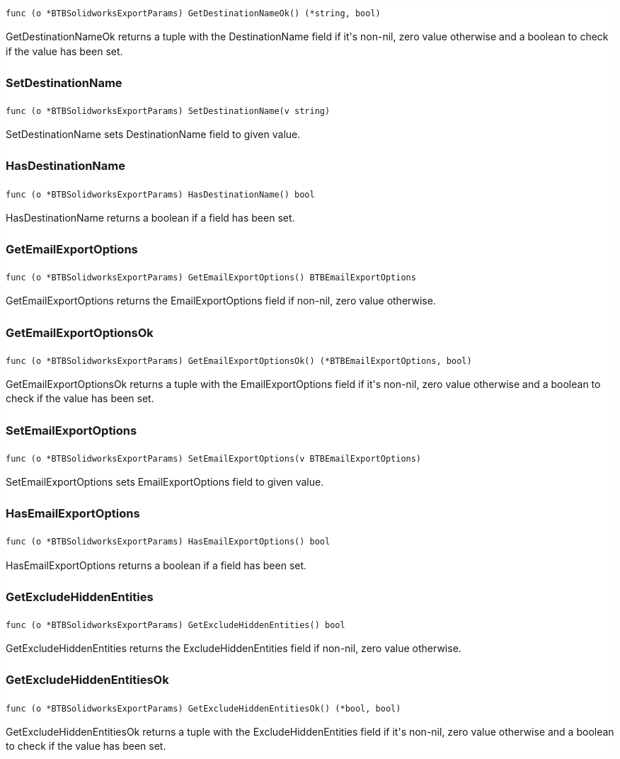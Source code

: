 `func (o *BTBSolidworksExportParams) GetDestinationNameOk() (*string, bool)`

GetDestinationNameOk returns a tuple with the DestinationName field if it's non-nil, zero value otherwise
and a boolean to check if the value has been set.

### SetDestinationName

`func (o *BTBSolidworksExportParams) SetDestinationName(v string)`

SetDestinationName sets DestinationName field to given value.

### HasDestinationName

`func (o *BTBSolidworksExportParams) HasDestinationName() bool`

HasDestinationName returns a boolean if a field has been set.

### GetEmailExportOptions

`func (o *BTBSolidworksExportParams) GetEmailExportOptions() BTBEmailExportOptions`

GetEmailExportOptions returns the EmailExportOptions field if non-nil, zero value otherwise.

### GetEmailExportOptionsOk

`func (o *BTBSolidworksExportParams) GetEmailExportOptionsOk() (*BTBEmailExportOptions, bool)`

GetEmailExportOptionsOk returns a tuple with the EmailExportOptions field if it's non-nil, zero value otherwise
and a boolean to check if the value has been set.

### SetEmailExportOptions

`func (o *BTBSolidworksExportParams) SetEmailExportOptions(v BTBEmailExportOptions)`

SetEmailExportOptions sets EmailExportOptions field to given value.

### HasEmailExportOptions

`func (o *BTBSolidworksExportParams) HasEmailExportOptions() bool`

HasEmailExportOptions returns a boolean if a field has been set.

### GetExcludeHiddenEntities

`func (o *BTBSolidworksExportParams) GetExcludeHiddenEntities() bool`

GetExcludeHiddenEntities returns the ExcludeHiddenEntities field if non-nil, zero value otherwise.

### GetExcludeHiddenEntitiesOk

`func (o *BTBSolidworksExportParams) GetExcludeHiddenEntitiesOk() (*bool, bool)`

GetExcludeHiddenEntitiesOk returns a tuple with the ExcludeHiddenEntities field if it's non-nil, zero value otherwise
and a boolean to check if the value has been set.
